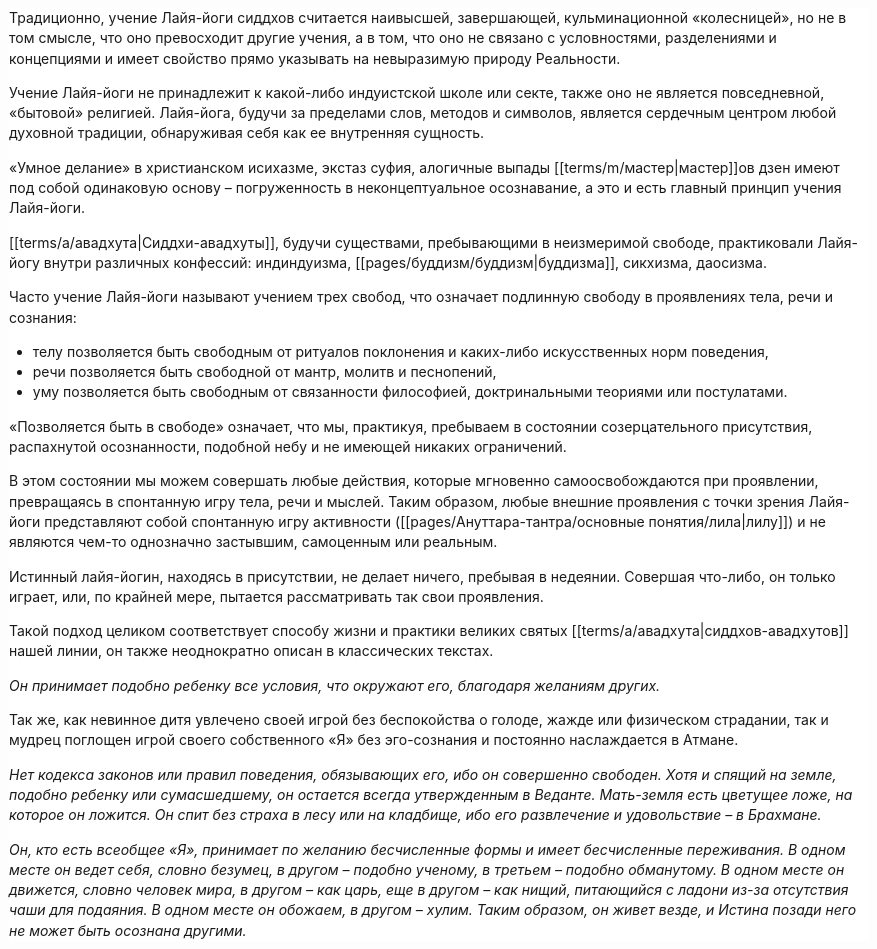 
</div>


Традиционно, учение Лайя-йоги сиддхов считается наивысшей, завершающей, кульминационной «колесницей», но не в том смысле, что оно превосходит другие учения, а в том, что оно не связано с условностями, разделениями и концепциями и имеет свойство прямо указывать на невыразимую природу Реальности.

Учение Лайя-йоги не принадлежит к какой-либо индуистской школе или секте, также оно не является повседневной, «бытовой» религией. Лайя-йога, будучи за пределами слов, методов и символов, является сердечным центром любой духовной традиции, обнаруживая себя как ее внутренняя сущность.

«Умное делание» в христианском исихазме, экстаз суфия, алогичные выпады [[terms/m/мастер|мастер]]ов дзен имеют под собой одинаковую основу – погруженность в неконцептуальное осознавание, а это и есть главный принцип учения Лайя-йоги.

[[terms/a/авадхута|Сиддхи-авадхуты]], будучи существами, пребывающими в неизмеримой свободе, практиковали Лайя-йогу внутри различных конфессий: индиндуизма, [[pages/буддизм/буддизм|буддизма]], сикхизма, даосизма.

Часто учение Лайя-йоги называют учением трех свобод, что означает подлинную свободу в проявлениях тела, речи и сознания:

- телу позволяется быть свободным от ритуалов поклонения и каких-либо искусственных норм поведения,
- речи позволяется быть свободной от мантр, молитв и песнопений,
- уму позволяется быть свободным от связанности философией, доктринальными теориями или постулатами.

«Позволяется быть в свободе» означает, что мы, практикуя, пребываем в состоянии созерцательного присутствия, распахнутой осознанности, подобной небу и не имеющей никаких ограничений.

В этом состоянии мы можем совершать любые действия, которые мгновенно самоосвобождаются при проявлении, превращаясь в спонтанную игру тела, речи и мыслей. Таким образом, любые внешние проявления с точки зрения Лайя-йоги представляют собой спонтанную игру активности ([[pages/Ануттара-тантра/основные понятия/лила|лилу]]) и не являются чем-то однозначно застывшим, самоценным или реальным.

Истинный лайя-йогин, находясь в присутствии, не делает ничего, пребывая в недеянии. Совершая что-либо, он только играет, или, по крайней мере, пытается рассматривать так свои проявления.

Такой подход целиком соответствует способу жизни и практики великих святых [[terms/a/авадхута|сиддхов-авадхутов]] нашей линии, он также неоднократно описан в классических текстах.

_Он принимает подобно ребенку все условия, что окружают его, благодаря желаниям других._

Так же, как невинное дитя увлечено своей игрой без беспокойства о голоде, жажде или физическом страдании, так и мудрец поглощен игрой своего собственного «Я» без эго-сознания и постоянно наслаждается в Атмане.

_Нет кодекса законов или правил поведения, обязывающих его, ибо он совершенно свободен. Хотя и спящий на земле, подобно ребенку или сумасшедшему, он остается всегда утвержденным в Веданте. Мать-земля есть цветущее ложе, на которое он ложится. Он спит без страха в лесу или на кладбище, ибо его развлечение и удовольствие – в Брахмане._

_Он, кто есть всеобщее «Я», принимает по желанию бесчисленные формы и имеет бесчисленные переживания. В одном месте он ведет себя, словно безумец, в другом – подобно ученому, в третьем – подобно обманутому. В одном месте он движется, словно человек мира, в другом – как царь, еще в другом – как нищий, питающийся с ладони из-за отсутствия чаши для подаяния. В одном месте он обожаем, в другом – хулим. Таким образом, он живет везде, и Истина позади него не может быть осознана другими._
